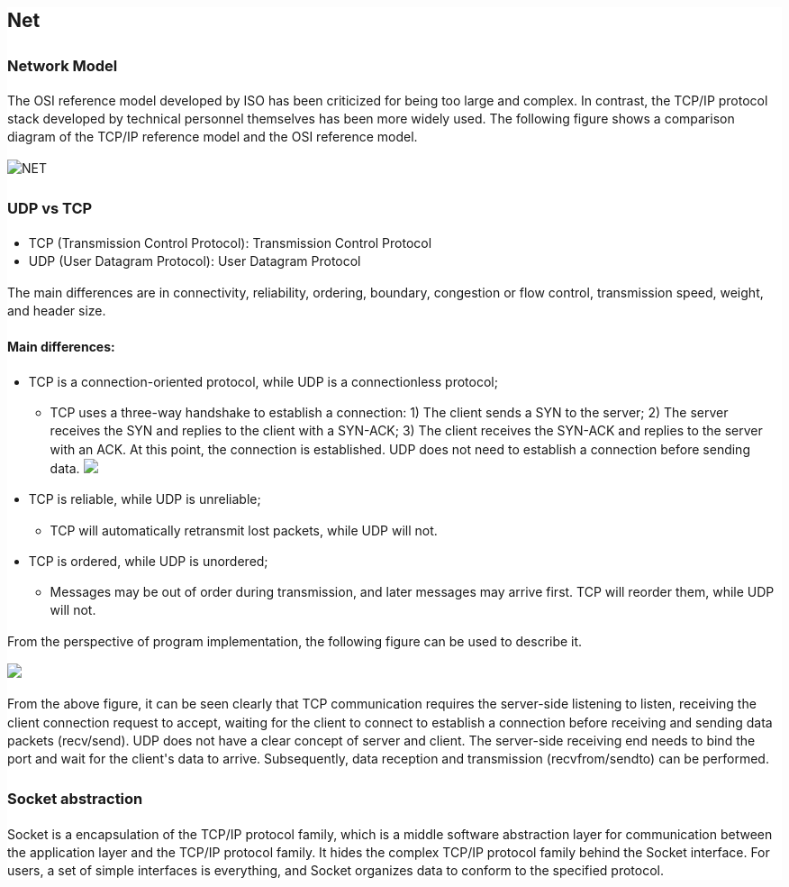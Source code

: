 
## Net

### Network Model
The OSI reference model developed by ISO has been criticized for being too large and complex. In contrast, the TCP/IP protocol stack developed by technical personnel themselves has been more widely used. The following figure shows a comparison diagram of the TCP/IP reference model and the OSI reference model.

![NET](http://img.blog.csdn.net/20160324203556764)

### UDP vs TCP
* TCP (Transmission Control Protocol): Transmission Control Protocol
* UDP (User Datagram Protocol): User Datagram Protocol

The main differences are in connectivity, reliability, ordering, boundary, congestion or flow control, transmission speed, weight, and header size.

#### Main differences:
* TCP is a connection-oriented protocol, while UDP is a connectionless protocol;
  * TCP uses a three-way handshake to establish a connection: 1) The client sends a SYN to the server; 2) The server receives the SYN and replies to the client with a SYN-ACK; 3) The client receives the SYN-ACK and replies to the server with an ACK. At this point, the connection is established. UDP does not need to establish a connection before sending data.
  ![](http://p.blog.csdn.net/images/p_blog_csdn_net/ruimingde/492389/o_tcp三次握手.bmp)


* TCP is reliable, while UDP is unreliable;
  * TCP will automatically retransmit lost packets, while UDP will not.


* TCP is ordered, while UDP is unordered;
  * Messages may be out of order during transmission, and later messages may arrive first. TCP will reorder them, while UDP will not.

From the perspective of program implementation, the following figure can be used to describe it.

![](http://img.my.csdn.net/uploads/201303/15/1363304870_3150.jpg)

From the above figure, it can be seen clearly that TCP communication requires the server-side listening to listen, receiving the client connection request to accept, waiting for the client to connect to establish a connection before receiving and sending data packets (recv/send). UDP does not have a clear concept of server and client. The server-side receiving end needs to bind the port and wait for the client's data to arrive. Subsequently, data reception and transmission (recvfrom/sendto) can be performed.

### Socket abstraction
Socket is a encapsulation of the TCP/IP protocol family, which is a middle software abstraction layer for communication between the application layer and the TCP/IP protocol family. It hides the complex TCP/IP protocol family behind the Socket interface. For users, a set of simple interfaces is everything, and Socket organizes data to conform to the specified protocol.
